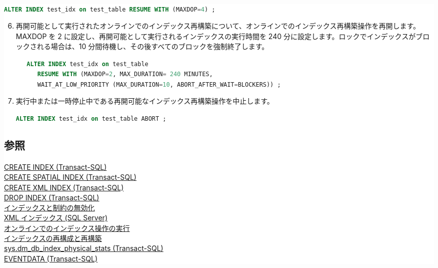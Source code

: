    ```sql
   ALTER INDEX test_idx on test_table RESUME WITH (MAXDOP=4) ;
   ```
6. 再開可能として実行されたオンラインでのインデックス再構築について、オンラインでのインデックス再構築操作を再開します。 MAXDOP を 2 に設定し、再開可能として実行されるインデックスの実行時間を 240 分に設定します。ロックでインデックスがブロックされる場合は、10 分間待機し、その後すべてのブロックを強制終了します。 

   ```sql
      ALTER INDEX test_idx on test_table  
         RESUME WITH (MAXDOP=2, MAX_DURATION= 240 MINUTES, 
         WAIT_AT_LOW_PRIORITY (MAX_DURATION=10, ABORT_AFTER_WAIT=BLOCKERS)) ;
   ```      
7. 実行中または一時停止中である再開可能なインデックス再構築操作を中止します。

   ```sql
   ALTER INDEX test_idx on test_table ABORT ;
   ``` 
  
## <a name="see-also"></a>参照  
 [CREATE INDEX &#40;Transact-SQL&#41;](../../t-sql/statements/create-index-transact-sql.md)   
 [CREATE SPATIAL INDEX &#40;Transact-SQL&#41;](../../t-sql/statements/create-spatial-index-transact-sql.md)   
 [CREATE XML INDEX &#40;Transact-SQL&#41;](../../t-sql/statements/create-xml-index-transact-sql.md)   
 [DROP INDEX (Transact-SQL)](../../t-sql/statements/drop-index-transact-sql.md)   
 [インデックスと制約の無効化](../../relational-databases/indexes/disable-indexes-and-constraints.md)   
 [XML インデックス &#40;SQL Server&#41;](../../relational-databases/xml/xml-indexes-sql-server.md)   
 [オンラインでのインデックス操作の実行](../../relational-databases/indexes/perform-index-operations-online.md)   
 [インデックスの再構成と再構築](../../relational-databases/indexes/reorganize-and-rebuild-indexes.md)   
 [sys.dm_db_index_physical_stats &#40;Transact-SQL&#41;](../../relational-databases/system-dynamic-management-views/sys-dm-db-index-physical-stats-transact-sql.md)   
 [EVENTDATA &#40;Transact-SQL&#41;](../../t-sql/functions/eventdata-transact-sql.md)  
  
  
